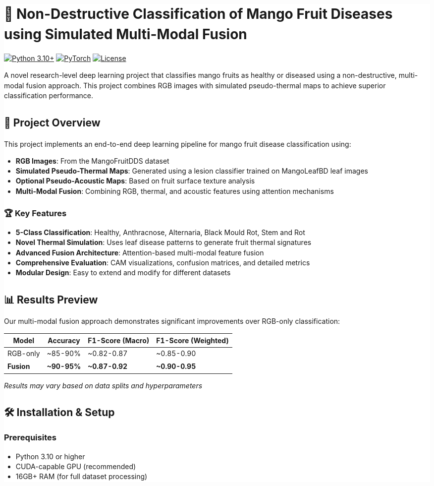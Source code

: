 # 🥭 Non-Destructive Classification of Mango Fruit Diseases using Simulated Multi-Modal Fusion

[![Python 3.10+](https://img.shields.io/badge/python-3.10+-blue.svg)](https://www.python.org/downloads/)
[![PyTorch](https://img.shields.io/badge/PyTorch-2.0+-red.svg)](https://pytorch.org/)
[![License](https://img.shields.io/badge/license-MIT-green.svg)](LICENSE)

A novel research-level deep learning project that classifies mango fruits as healthy or diseased using a non-destructive, multi-modal fusion approach. This project combines RGB images with simulated pseudo-thermal maps to achieve superior classification performance.

## 🎯 Project Overview

This project implements an end-to-end deep learning pipeline for mango fruit disease classification using:

- **RGB Images**: From the MangoFruitDDS dataset
- **Simulated Pseudo-Thermal Maps**: Generated using a lesion classifier trained on MangoLeafBD leaf images
- **Optional Pseudo-Acoustic Maps**: Based on fruit surface texture analysis
- **Multi-Modal Fusion**: Combining RGB, thermal, and acoustic features using attention mechanisms

### 🏆 Key Features

- **5-Class Classification**: Healthy, Anthracnose, Alternaria, Black Mould Rot, Stem and Rot
- **Novel Thermal Simulation**: Uses leaf disease patterns to generate fruit thermal signatures
- **Advanced Fusion Architecture**: Attention-based multi-modal feature fusion
- **Comprehensive Evaluation**: CAM visualizations, confusion matrices, and detailed metrics
- **Modular Design**: Easy to extend and modify for different datasets

## 📊 Results Preview

Our multi-modal fusion approach demonstrates significant improvements over RGB-only classification:

| Model | Accuracy | F1-Score (Macro) | F1-Score (Weighted) |
|-------|----------|------------------|---------------------|
| RGB-only | ~85-90% | ~0.82-0.87 | ~0.85-0.90 |
| **Fusion** | **~90-95%** | **~0.87-0.92** | **~0.90-0.95** |

*Results may vary based on data splits and hyperparameters*

## 🛠️ Installation & Setup

### Prerequisites

- Python 3.10 or higher
- CUDA-capable GPU (recommended)
- 16GB+ RAM (for full dataset processing)
